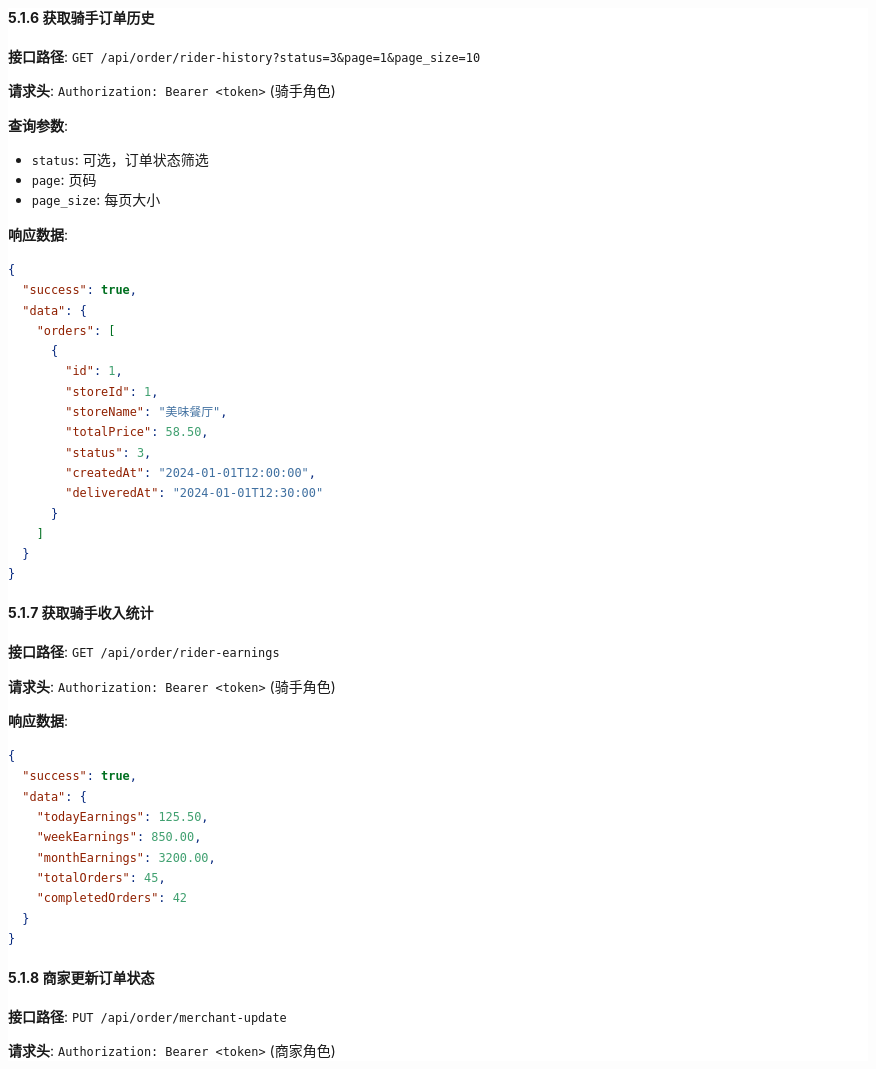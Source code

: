 #### 5.1.6 获取骑手订单历史

**接口路径**: `GET /api/order/rider-history?status=3&page=1&page_size=10`

**请求头**: `Authorization: Bearer <token>` (骑手角色)

**查询参数**:
- `status`: 可选，订单状态筛选
- `page`: 页码
- `page_size`: 每页大小

**响应数据**:
```json
{
  "success": true,
  "data": {
    "orders": [
      {
        "id": 1,
        "storeId": 1,
        "storeName": "美味餐厅",
        "totalPrice": 58.50,
        "status": 3,
        "createdAt": "2024-01-01T12:00:00",
        "deliveredAt": "2024-01-01T12:30:00"
      }
    ]
  }
}
```

#### 5.1.7 获取骑手收入统计

**接口路径**: `GET /api/order/rider-earnings`

**请求头**: `Authorization: Bearer <token>` (骑手角色)

**响应数据**:
```json
{
  "success": true,
  "data": {
    "todayEarnings": 125.50,
    "weekEarnings": 850.00,
    "monthEarnings": 3200.00,
    "totalOrders": 45,
    "completedOrders": 42
  }
}
```

#### 5.1.8 商家更新订单状态

**接口路径**: `PUT /api/order/merchant-update`

**请求头**: `Authorization: Bearer <token>` (商家角色)
